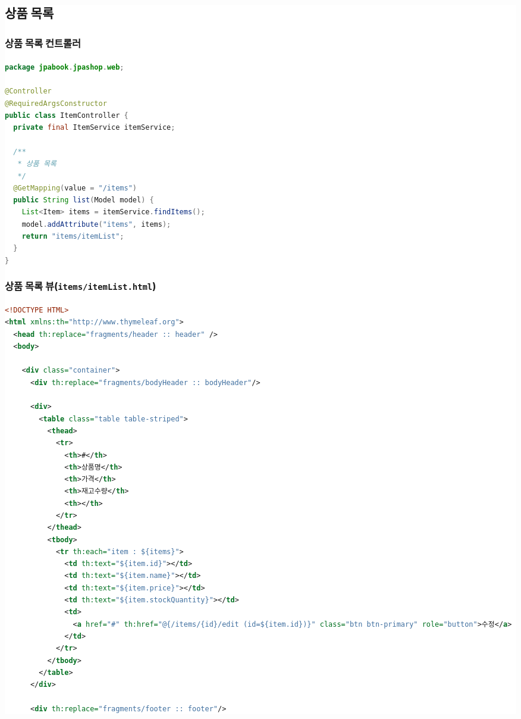 
## 상품 목록

### 상품 목록 컨트롤러

``` java
package jpabook.jpashop.web;

@Controller
@RequiredArgsConstructor
public class ItemController {
  private final ItemService itemService;
  
  /**
   * 상품 목록
   */
  @GetMapping(value = "/items")
  public String list(Model model) {
    List<Item> items = itemService.findItems();
    model.addAttribute("items", items);
    return "items/itemList";
  }
}
```



### 상품 목록 뷰(`items/itemList.html`)

``` xml
<!DOCTYPE HTML>
<html xmlns:th="http://www.thymeleaf.org">
  <head th:replace="fragments/header :: header" />
  <body>
    
    <div class="container">
      <div th:replace="fragments/bodyHeader :: bodyHeader"/>
      
      <div>
        <table class="table table-striped">
          <thead>
            <tr>
              <th>#</th>
              <th>상품명</th>
              <th>가격</th>
              <th>재고수량</th>
              <th></th>
            </tr>
          </thead>
          <tbody>
            <tr th:each="item : ${items}">
              <td th:text="${item.id}"></td>
              <td th:text="${item.name}"></td>
              <td th:text="${item.price}"></td>
              <td th:text="${item.stockQuantity}"></td>
              <td>
                <a href="#" th:href="@{/items/{id}/edit (id=${item.id})}" class="btn btn-primary" role="button">수정</a>
              </td>
            </tr>
          </tbody>
        </table>
      </div>
      
      <div th:replace="fragments/footer :: footer"/>
```